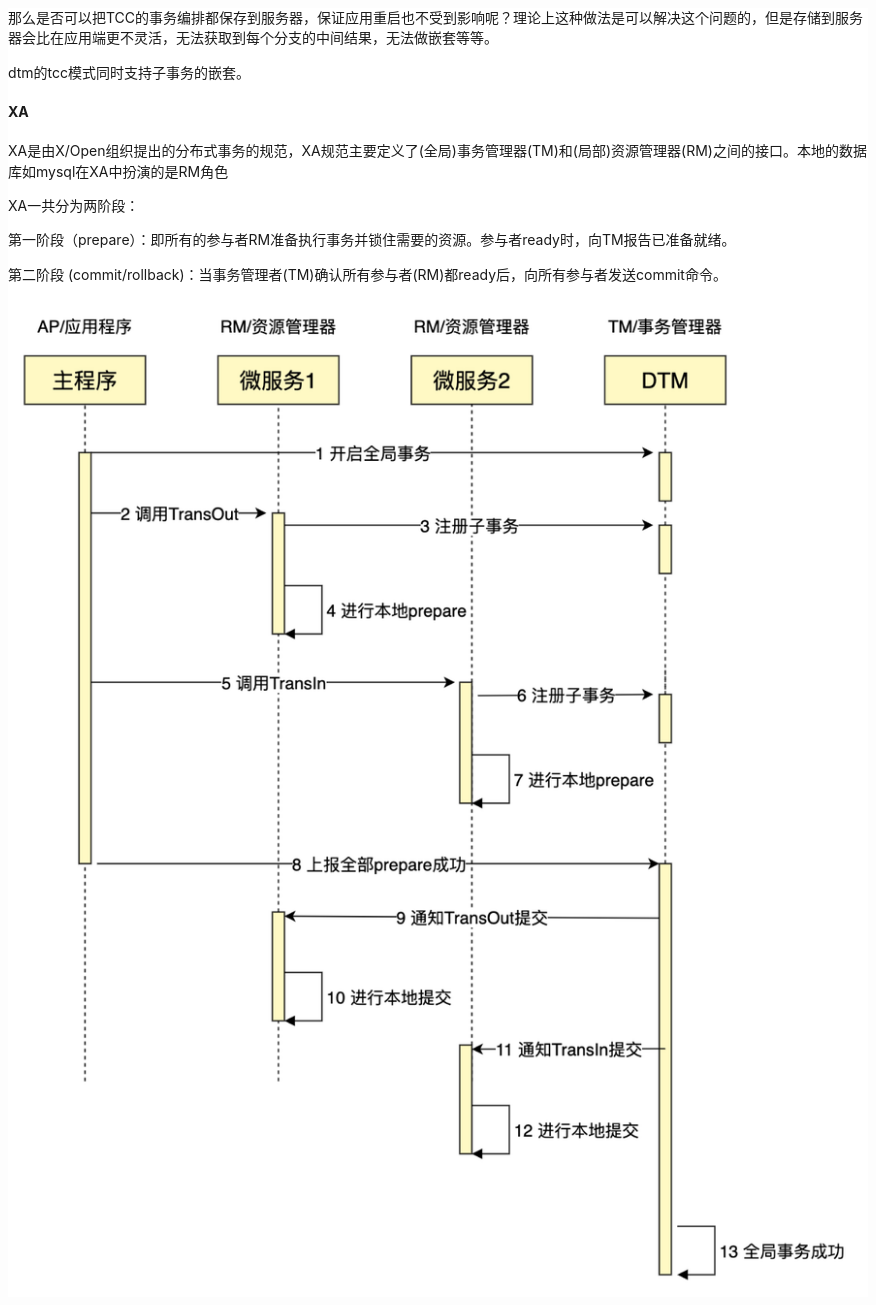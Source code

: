 那么是否可以把TCC的事务编排都保存到服务器，保证应用重启也不受到影响呢？理论上这种做法是可以解决这个问题的，但是存储到服务器会比在应用端更不灵活，无法获取到每个分支的中间结果，无法做嵌套等等。

dtm的tcc模式同时支持子事务的嵌套。

#### XA

XA是由X/Open组织提出的分布式事务的规范，XA规范主要定义了(全局)事务管理器(TM)和(局部)资源管理器(RM)之间的接口。本地的数据库如mysql在XA中扮演的是RM角色

XA一共分为两阶段：

第一阶段（prepare）：即所有的参与者RM准备执行事务并锁住需要的资源。参与者ready时，向TM报告已准备就绪。

第二阶段 (commit/rollback)：当事务管理者(TM)确认所有参与者(RM)都ready后，向所有参与者发送commit命令。

![xa](image_9.png)
